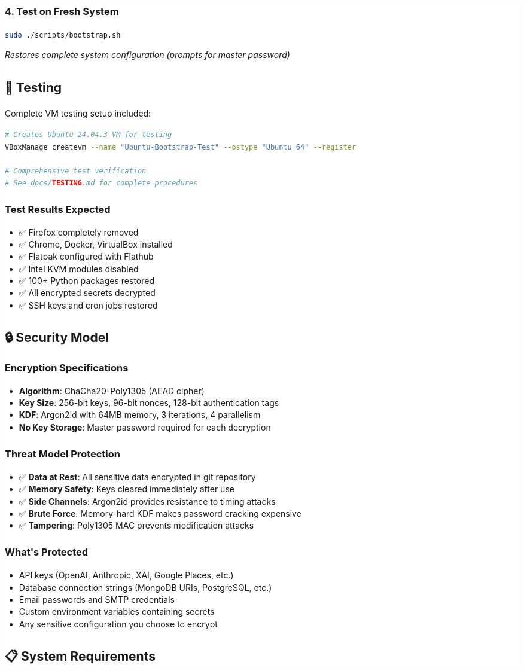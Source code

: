### 4. Test on Fresh System
```bash
sudo ./scripts/bootstrap.sh
```
*Restores complete system configuration (prompts for master password)*

## 🧪 Testing

Complete VM testing setup included:

```bash
# Creates Ubuntu 24.04.3 VM for testing
VBoxManage createvm --name "Ubuntu-Bootstrap-Test" --ostype "Ubuntu_64" --register

# Comprehensive test verification
# See docs/TESTING.md for complete procedures
```

### Test Results Expected
- ✅ Firefox completely removed
- ✅ Chrome, Docker, VirtualBox installed  
- ✅ Flatpak configured with Flathub
- ✅ Intel KVM modules disabled
- ✅ 100+ Python packages restored
- ✅ All encrypted secrets decrypted
- ✅ SSH keys and cron jobs restored

## 🔒 Security Model

### Encryption Specifications
- **Algorithm**: ChaCha20-Poly1305 (AEAD cipher)
- **Key Size**: 256-bit keys, 96-bit nonces, 128-bit authentication tags
- **KDF**: Argon2id with 64MB memory, 3 iterations, 4 parallelism
- **No Key Storage**: Master password required for each decryption

### Threat Model Protection
- ✅ **Data at Rest**: All sensitive data encrypted in git repository
- ✅ **Memory Safety**: Keys cleared immediately after use
- ✅ **Side Channels**: Argon2id provides resistance to timing attacks  
- ✅ **Brute Force**: Memory-hard KDF makes password cracking expensive
- ✅ **Tampering**: Poly1305 MAC prevents modification attacks

### What's Protected
- API keys (OpenAI, Anthropic, XAI, Google Places, etc.)
- Database connection strings (MongoDB URIs, PostgreSQL, etc.)
- Email passwords and SMTP credentials  
- Custom environment variables containing secrets
- Any sensitive configuration you choose to encrypt

## 📋 System Requirements
